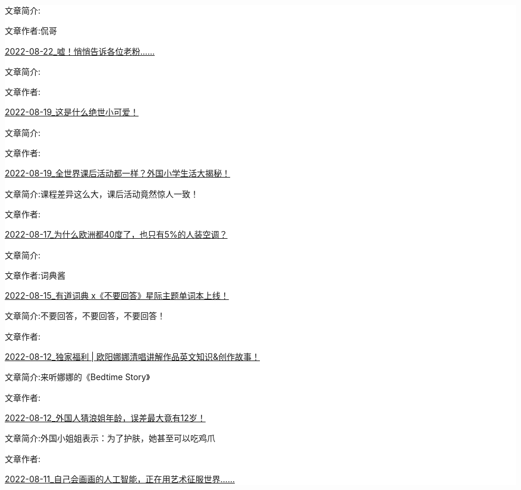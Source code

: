 文章简介:

文章作者:侃哥

[2022-08-22_嘘！悄悄告诉各位老粉……](http://mp.weixin.qq.com/s?__biz=MjM5MTAxNjUyMA==&mid=2654879823&idx=2&sn=88f1b3bdddca3d53ec4a1bcc904c5589&chksm=bd7113688a069a7eb16f5bdcd2b6dd7d209b4c5edc89053f137e05ed9fd7c17bf5157a234282#rd)

文章简介:

文章作者:

[2022-08-19_这是什么绝世小可爱！](http://mp.weixin.qq.com/s?__biz=MjM5MTAxNjUyMA==&mid=2654879761&idx=1&sn=502d1275ee858b9f6df1a7ce89f32bdf&chksm=bd7113368a069a2064253ca28df47ad1b9e090eb6c3533aba4f95ae190853bbe3aee1a32ffb7#rd)

文章简介:

文章作者:

[2022-08-19_全世界课后活动都一样？外国小学生活大揭秘！](http://mp.weixin.qq.com/s?__biz=MjM5MTAxNjUyMA==&mid=2654879761&idx=2&sn=355a284f632c6ebf55b54117a0358060&chksm=bd7113368a069a209a5769f4c5237b7d88e245982fa708429784fe9363707d395c826a7608bc#rd)

文章简介:课程差异这么大，课后活动竟然惊人一致！

文章作者:

[2022-08-17_为什么欧洲都40度了，也只有5%的人装空调？](http://mp.weixin.qq.com/s?__biz=MjM5MTAxNjUyMA==&mid=2654879703&idx=1&sn=665443e0e3e510047ae4f4edfb0c5363&chksm=bd716cf08a06e5e6f5696cb24fb23ea9a369fa36bb12e8ebf85ffd40aa15d46d28f5aa5d8455#rd)

文章简介:

文章作者:词典酱

[2022-08-15_有道词典 x《不要回答》星际主题单词本上线！](http://mp.weixin.qq.com/s?__biz=MjM5MTAxNjUyMA==&mid=2654879673&idx=1&sn=9b55d8e0e51d29cbaf068d4282a99ddf&chksm=bd716c9e8a06e588abcb71519e9904c1528c5fb97bd719e05806fae079bbd58cf3e9daac18fa#rd)

文章简介:不要回答，不要回答，不要回答！

文章作者:

[2022-08-12_独家福利 | 欧阳娜娜清唱讲解作品英文知识&创作故事！](http://mp.weixin.qq.com/s?__biz=MjM5MTAxNjUyMA==&mid=2654879659&idx=1&sn=ec1d466c3ea7e4a2906809e6a6722a73&chksm=bd716c8c8a06e59a64c0e03abf2ecfc5d29f2aea82658e1ab8e01fd08af6470f6214e9e99663#rd)

文章简介:来听娜娜的《Bedtime Story》

文章作者:

[2022-08-12_外国人猜浪姐年龄，误差最大竟有12岁！](http://mp.weixin.qq.com/s?__biz=MjM5MTAxNjUyMA==&mid=2654879659&idx=2&sn=18ddf52e30f51cc48ce23e5f9e15e13d&chksm=bd716c8c8a06e59ab6ebeb31ecb02303308648b4c968b1bfca546e6cde6720c500ebd7faadef#rd)

文章简介:外国小姐姐表示：为了护肤，她甚至可以吃鸡爪

文章作者:

[2022-08-11_自己会画画的人工智能，正在用艺术征服世界……](http://mp.weixin.qq.com/s?__biz=MjM5MTAxNjUyMA==&mid=2654879625&idx=1&sn=2b0878420b09c204fea4f783e7e6c6bd&chksm=bd716cae8a06e5b8e38064e4558efa7d4e5eeb26bb240dc6fc7682ad5b4c90c97ef6dc656bc2#rd)
